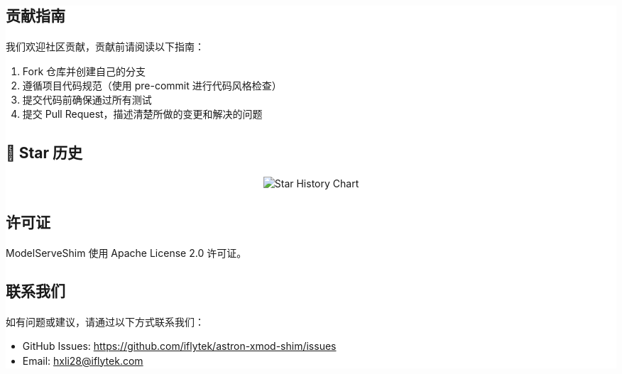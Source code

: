 ## 贡献指南

我们欢迎社区贡献，贡献前请阅读以下指南：

1. Fork 仓库并创建自己的分支
2. 遵循项目代码规范（使用 pre-commit 进行代码风格检查）
3. 提交代码前确保通过所有测试
4. 提交 Pull Request，描述清楚所做的变更和解决的问题

## 🌟 Star 历史

<div align="center">
  <img src="https://api.star-history.com/svg?repos=iflytek/Astron-xmod-shim
&type=Date" alt="Star History Chart" width="600">
</div>

## 许可证

ModelServeShim 使用 Apache License 2.0 许可证。

## 联系我们

如有问题或建议，请通过以下方式联系我们：

- GitHub Issues: https://github.com/iflytek/astron-xmod-shim/issues
- Email: hxli28@iflytek.com